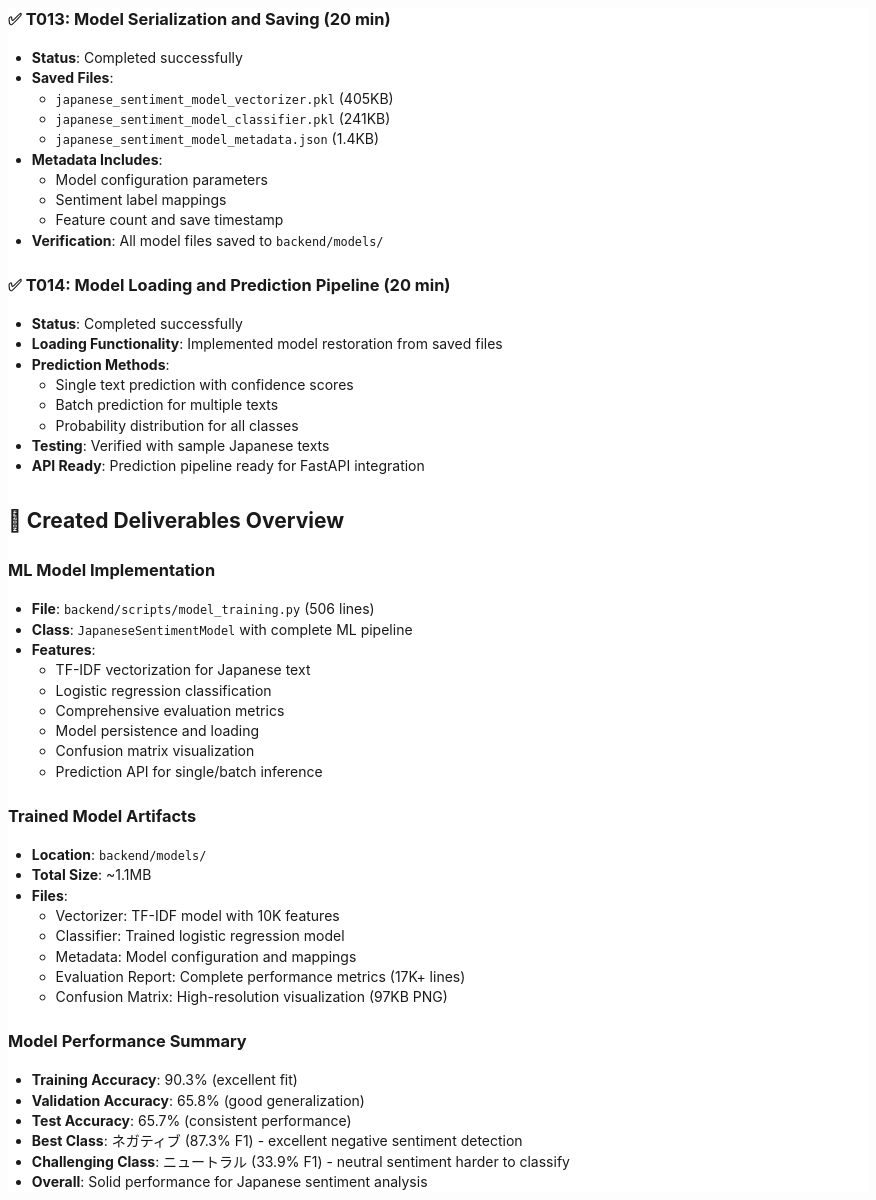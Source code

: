 ### ✅ T013: Model Serialization and Saving (20 min)
- **Status**: Completed successfully
- **Saved Files**:
  - `japanese_sentiment_model_vectorizer.pkl` (405KB)
  - `japanese_sentiment_model_classifier.pkl` (241KB)
  - `japanese_sentiment_model_metadata.json` (1.4KB)
- **Metadata Includes**:
  - Model configuration parameters
  - Sentiment label mappings
  - Feature count and save timestamp
- **Verification**: All model files saved to `backend/models/`

### ✅ T014: Model Loading and Prediction Pipeline (20 min)
- **Status**: Completed successfully
- **Loading Functionality**: Implemented model restoration from saved files
- **Prediction Methods**:
  - Single text prediction with confidence scores
  - Batch prediction for multiple texts
  - Probability distribution for all classes
- **Testing**: Verified with sample Japanese texts
- **API Ready**: Prediction pipeline ready for FastAPI integration

## 🎯 Created Deliverables Overview

### ML Model Implementation
- **File**: `backend/scripts/model_training.py` (506 lines)
- **Class**: `JapaneseSentimentModel` with complete ML pipeline
- **Features**:
  - TF-IDF vectorization for Japanese text
  - Logistic regression classification
  - Comprehensive evaluation metrics
  - Model persistence and loading
  - Confusion matrix visualization
  - Prediction API for single/batch inference

### Trained Model Artifacts
- **Location**: `backend/models/`
- **Total Size**: ~1.1MB
- **Files**:
  - Vectorizer: TF-IDF model with 10K features
  - Classifier: Trained logistic regression model
  - Metadata: Model configuration and mappings
  - Evaluation Report: Complete performance metrics (17K+ lines)
  - Confusion Matrix: High-resolution visualization (97KB PNG)

### Model Performance Summary
- **Training Accuracy**: 90.3% (excellent fit)
- **Validation Accuracy**: 65.8% (good generalization)
- **Test Accuracy**: 65.7% (consistent performance)
- **Best Class**: ネガティブ (87.3% F1) - excellent negative sentiment detection
- **Challenging Class**: ニュートラル (33.9% F1) - neutral sentiment harder to classify
- **Overall**: Solid performance for Japanese sentiment analysis
